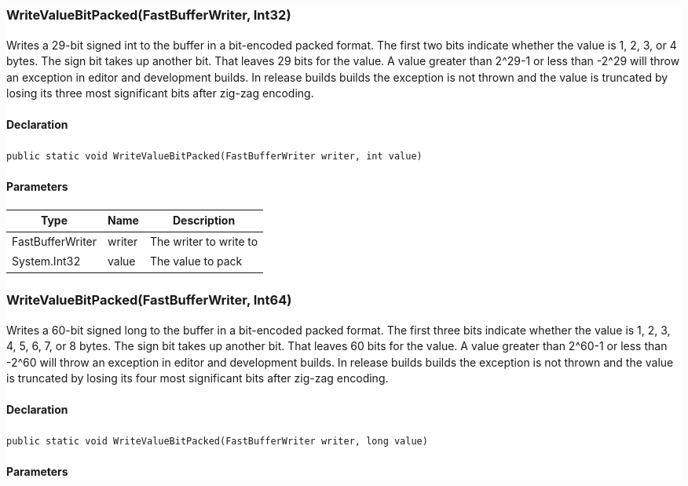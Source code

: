 ### WriteValueBitPacked(FastBufferWriter, Int32)

<div class="markdown level1 summary">

Writes a 29-bit signed int to the buffer in a bit-encoded packed format.
The first two bits indicate whether the value is 1, 2, 3, or 4 bytes.
The sign bit takes up another bit. That leaves 29 bits for the value. A
value greater than 2^29-1 or less than -2^29 will throw an exception in
editor and development builds. In release builds builds the exception is
not thrown and the value is truncated by losing its three most
significant bits after zig-zag encoding.

</div>

<div class="markdown level1 conceptual">

</div>

#### Declaration

``` lang-csharp
public static void WriteValueBitPacked(FastBufferWriter writer, int value)
```

#### Parameters

| Type             | Name   | Description            |
|------------------|--------|------------------------|
| FastBufferWriter | writer | The writer to write to |
| System.Int32     | value  | The value to pack      |

### WriteValueBitPacked(FastBufferWriter, Int64)

<div class="markdown level1 summary">

Writes a 60-bit signed long to the buffer in a bit-encoded packed
format. The first three bits indicate whether the value is 1, 2, 3, 4,
5, 6, 7, or 8 bytes. The sign bit takes up another bit. That leaves 60
bits for the value. A value greater than 2^60-1 or less than -2^60 will
throw an exception in editor and development builds. In release builds
builds the exception is not thrown and the value is truncated by losing
its four most significant bits after zig-zag encoding.

</div>

<div class="markdown level1 conceptual">

</div>

#### Declaration

``` lang-csharp
public static void WriteValueBitPacked(FastBufferWriter writer, long value)
```

#### Parameters
